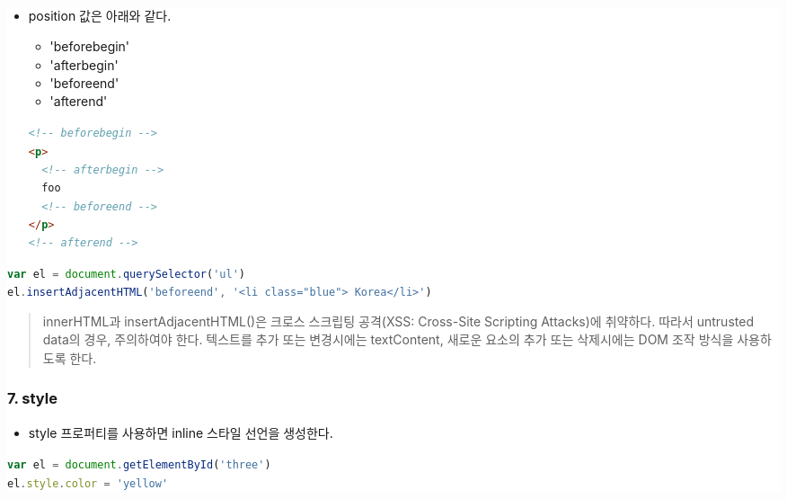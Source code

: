 - position 값은 아래와 같다.

  - 'beforebegin'
  - 'afterbegin'
  - 'beforeend'
  - 'afterend'

  ```html
  <!-- beforebegin -->
  <p>
    <!-- afterbegin -->
    foo
    <!-- beforeend -->
  </p>
  <!-- afterend -->
  ```

```javascript
var el = document.querySelector('ul')
el.insertAdjacentHTML('beforeend', '<li class="blue"> Korea</li>')
```



> innerHTML과 insertAdjacentHTML()은 크로스 스크립팅 공격(XSS: Cross-Site Scripting Attacks)에 취약하다. 따라서 untrusted data의 경우, 주의하여야 한다. 텍스트를 추가 또는 변경시에는 textContent, 새로운 요소의 추가 또는 삭제시에는 DOM 조작 방식을 사용하도록 한다.



### 7. style

- style 프로퍼티를 사용하면 inline 스타일 선언을 생성한다.

```javascript
var el = document.getElementById('three')
el.style.color = 'yellow'
```



